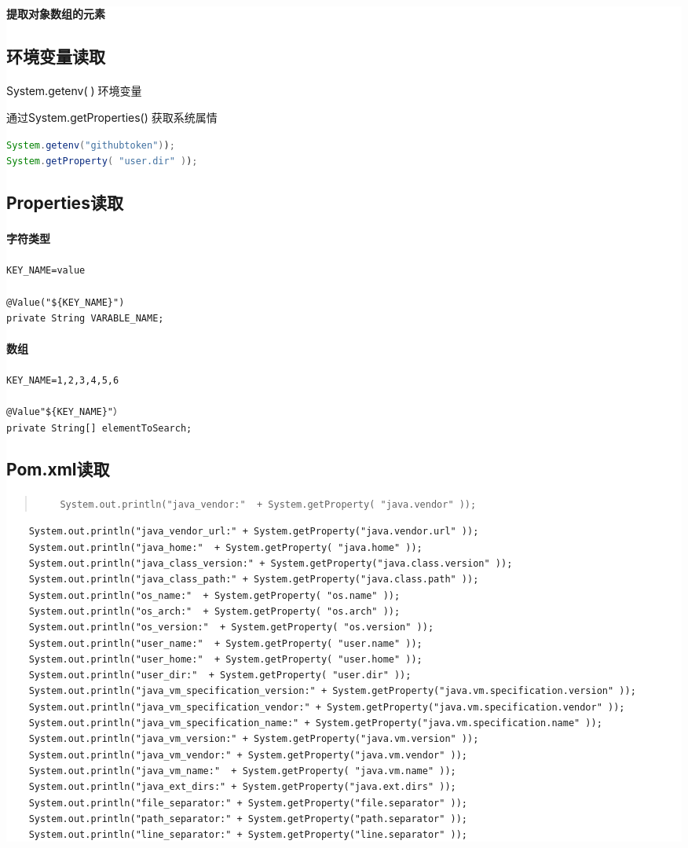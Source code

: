 #### 提取对象数组的元素







## 环境变量读取
System.getenv( ) 环境变量

通过System.getProperties() 获取系统属情
```java
System.getenv("githubtoken"));
System.getProperty( "user.dir" ));
```


## Properties读取
#### 字符类型
```
KEY_NAME=value

@Value("${KEY_NAME}")
private String VARABLE_NAME;
```
#### 数组
```
KEY_NAME=1,2,3,4,5,6

@Value"${KEY_NAME}"）
private String[] elementToSearch; 
```

## Pom.xml读取




>         System.out.println("java_vendor:"  + System.getProperty( "java.vendor" ));
        System.out.println("java_vendor_url:" + System.getProperty("java.vendor.url" ));
        System.out.println("java_home:"  + System.getProperty( "java.home" ));
        System.out.println("java_class_version:" + System.getProperty("java.class.version" ));
        System.out.println("java_class_path:" + System.getProperty("java.class.path" ));
        System.out.println("os_name:"  + System.getProperty( "os.name" ));
        System.out.println("os_arch:"  + System.getProperty( "os.arch" ));
        System.out.println("os_version:"  + System.getProperty( "os.version" ));
        System.out.println("user_name:"  + System.getProperty( "user.name" ));
        System.out.println("user_home:"  + System.getProperty( "user.home" ));
        System.out.println("user_dir:"  + System.getProperty( "user.dir" ));
        System.out.println("java_vm_specification_version:" + System.getProperty("java.vm.specification.version" ));
        System.out.println("java_vm_specification_vendor:" + System.getProperty("java.vm.specification.vendor" ));
        System.out.println("java_vm_specification_name:" + System.getProperty("java.vm.specification.name" ));
        System.out.println("java_vm_version:" + System.getProperty("java.vm.version" ));
        System.out.println("java_vm_vendor:" + System.getProperty("java.vm.vendor" ));
        System.out.println("java_vm_name:"  + System.getProperty( "java.vm.name" ));
        System.out.println("java_ext_dirs:" + System.getProperty("java.ext.dirs" ));
        System.out.println("file_separator:" + System.getProperty("file.separator" ));
        System.out.println("path_separator:" + System.getProperty("path.separator" ));
        System.out.println("line_separator:" + System.getProperty("line.separator" ));
